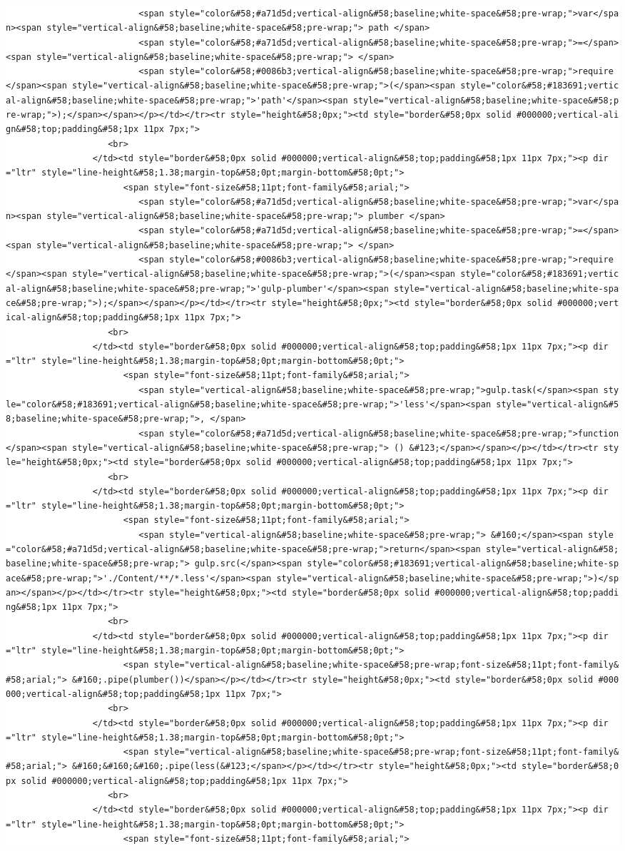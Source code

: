                               <span style="color&#58;#a71d5d;vertical-align&#58;baseline;white-space&#58;pre-wrap;">var</span><span style="vertical-align&#58;baseline;white-space&#58;pre-wrap;"> path </span> 
                              <span style="color&#58;#a71d5d;vertical-align&#58;baseline;white-space&#58;pre-wrap;">=</span><span style="vertical-align&#58;baseline;white-space&#58;pre-wrap;"> </span> 
                              <span style="color&#58;#0086b3;vertical-align&#58;baseline;white-space&#58;pre-wrap;">require</span><span style="vertical-align&#58;baseline;white-space&#58;pre-wrap;">(</span><span style="color&#58;#183691;vertical-align&#58;baseline;white-space&#58;pre-wrap;">'path'</span><span style="vertical-align&#58;baseline;white-space&#58;pre-wrap;">);</span></span></p></td></tr><tr style="height&#58;0px;"><td style="border&#58;0px solid #000000;vertical-align&#58;top;padding&#58;1px 11px 7px;"> 
                        <br> 
                     </td><td style="border&#58;0px solid #000000;vertical-align&#58;top;padding&#58;1px 11px 7px;"><p dir="ltr" style="line-height&#58;1.38;margin-top&#58;0pt;margin-bottom&#58;0pt;"> 
                           <span style="font-size&#58;11pt;font-family&#58;arial;">
                              <span style="color&#58;#a71d5d;vertical-align&#58;baseline;white-space&#58;pre-wrap;">var</span><span style="vertical-align&#58;baseline;white-space&#58;pre-wrap;"> plumber </span> 
                              <span style="color&#58;#a71d5d;vertical-align&#58;baseline;white-space&#58;pre-wrap;">=</span><span style="vertical-align&#58;baseline;white-space&#58;pre-wrap;"> </span> 
                              <span style="color&#58;#0086b3;vertical-align&#58;baseline;white-space&#58;pre-wrap;">require</span><span style="vertical-align&#58;baseline;white-space&#58;pre-wrap;">(</span><span style="color&#58;#183691;vertical-align&#58;baseline;white-space&#58;pre-wrap;">'gulp-plumber'</span><span style="vertical-align&#58;baseline;white-space&#58;pre-wrap;">);</span></span></p></td></tr><tr style="height&#58;0px;"><td style="border&#58;0px solid #000000;vertical-align&#58;top;padding&#58;1px 11px 7px;"> 
                        <br> 
                     </td><td style="border&#58;0px solid #000000;vertical-align&#58;top;padding&#58;1px 11px 7px;"><p dir="ltr" style="line-height&#58;1.38;margin-top&#58;0pt;margin-bottom&#58;0pt;"> 
                           <span style="font-size&#58;11pt;font-family&#58;arial;">
                              <span style="vertical-align&#58;baseline;white-space&#58;pre-wrap;">gulp.task(</span><span style="color&#58;#183691;vertical-align&#58;baseline;white-space&#58;pre-wrap;">'less'</span><span style="vertical-align&#58;baseline;white-space&#58;pre-wrap;">, </span> 
                              <span style="color&#58;#a71d5d;vertical-align&#58;baseline;white-space&#58;pre-wrap;">function</span><span style="vertical-align&#58;baseline;white-space&#58;pre-wrap;"> () &#123;</span></span></p></td></tr><tr style="height&#58;0px;"><td style="border&#58;0px solid #000000;vertical-align&#58;top;padding&#58;1px 11px 7px;"> 
                        <br> 
                     </td><td style="border&#58;0px solid #000000;vertical-align&#58;top;padding&#58;1px 11px 7px;"><p dir="ltr" style="line-height&#58;1.38;margin-top&#58;0pt;margin-bottom&#58;0pt;"> 
                           <span style="font-size&#58;11pt;font-family&#58;arial;">
                              <span style="vertical-align&#58;baseline;white-space&#58;pre-wrap;"> &#160;</span><span style="color&#58;#a71d5d;vertical-align&#58;baseline;white-space&#58;pre-wrap;">return</span><span style="vertical-align&#58;baseline;white-space&#58;pre-wrap;"> gulp.src(</span><span style="color&#58;#183691;vertical-align&#58;baseline;white-space&#58;pre-wrap;">'./Content/**/*.less'</span><span style="vertical-align&#58;baseline;white-space&#58;pre-wrap;">)</span></span></p></td></tr><tr style="height&#58;0px;"><td style="border&#58;0px solid #000000;vertical-align&#58;top;padding&#58;1px 11px 7px;"> 
                        <br> 
                     </td><td style="border&#58;0px solid #000000;vertical-align&#58;top;padding&#58;1px 11px 7px;"><p dir="ltr" style="line-height&#58;1.38;margin-top&#58;0pt;margin-bottom&#58;0pt;"> 
                           <span style="vertical-align&#58;baseline;white-space&#58;pre-wrap;font-size&#58;11pt;font-family&#58;arial;"> &#160;.pipe(plumber())</span></p></td></tr><tr style="height&#58;0px;"><td style="border&#58;0px solid #000000;vertical-align&#58;top;padding&#58;1px 11px 7px;"> 
                        <br> 
                     </td><td style="border&#58;0px solid #000000;vertical-align&#58;top;padding&#58;1px 11px 7px;"><p dir="ltr" style="line-height&#58;1.38;margin-top&#58;0pt;margin-bottom&#58;0pt;"> 
                           <span style="vertical-align&#58;baseline;white-space&#58;pre-wrap;font-size&#58;11pt;font-family&#58;arial;"> &#160;&#160;&#160;.pipe(less(&#123;</span></p></td></tr><tr style="height&#58;0px;"><td style="border&#58;0px solid #000000;vertical-align&#58;top;padding&#58;1px 11px 7px;"> 
                        <br> 
                     </td><td style="border&#58;0px solid #000000;vertical-align&#58;top;padding&#58;1px 11px 7px;"><p dir="ltr" style="line-height&#58;1.38;margin-top&#58;0pt;margin-bottom&#58;0pt;"> 
                           <span style="font-size&#58;11pt;font-family&#58;arial;">